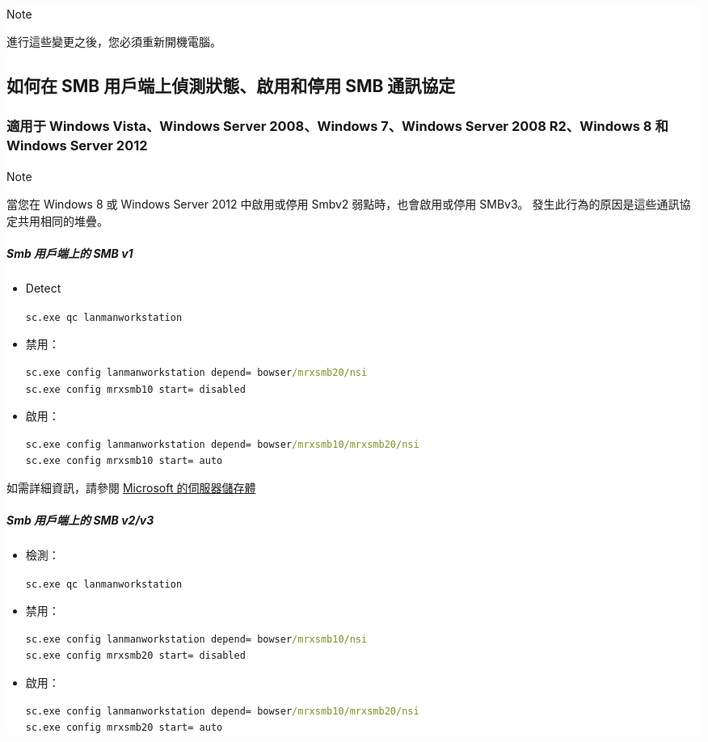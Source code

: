> [!NOTE]
> 進行這些變更之後，您必須重新開機電腦。 

## <a name="how-to-detect-status-enable-and-disable-smb-protocols-on-the-smb-client"></a>如何在 SMB 用戶端上偵測狀態、啟用和停用 SMB 通訊協定

### <a name="for-windows-vista-windows-server-2008-windows-7-windows-server-2008-r2-windows-8-and-windows-server-2012"></a>適用于 Windows Vista、Windows Server 2008、Windows 7、Windows Server 2008 R2、Windows 8 和 Windows Server 2012

> [!NOTE]
> 當您在 Windows 8 或 Windows Server 2012 中啟用或停用 Smbv2 弱點時，也會啟用或停用 SMBv3。 發生此行為的原因是這些通訊協定共用相同的堆疊。 

##### <a name="smb-v1-on-smb-client"></a>Smb 用戶端上的 SMB v1

- Detect
  
  ```cmd
  sc.exe qc lanmanworkstation
  ```

- 禁用：
  
  ```cmd
  sc.exe config lanmanworkstation depend= bowser/mrxsmb20/nsi
  sc.exe config mrxsmb10 start= disabled
  ```

- 啟用：

  ```cmd
  sc.exe config lanmanworkstation depend= bowser/mrxsmb10/mrxsmb20/nsi
  sc.exe config mrxsmb10 start= auto
  ```

如需詳細資訊，請參閱 [Microsoft 的伺服器儲存體](https://techcommunity.microsoft.com/t5/storage-at-microsoft/stop-using-smb1/ba-p/425858) 
##### <a name="smb-v2v3-on-smb-client"></a>Smb 用戶端上的 SMB v2/v3

- 檢測：

  ```cmd
  sc.exe qc lanmanworkstation
  ```

- 禁用：

  ```cmd
  sc.exe config lanmanworkstation depend= bowser/mrxsmb10/nsi
  sc.exe config mrxsmb20 start= disabled 
  ```

- 啟用：

  ```cmd
  sc.exe config lanmanworkstation depend= bowser/mrxsmb10/mrxsmb20/nsi
  sc.exe config mrxsmb20 start= auto
  ```
